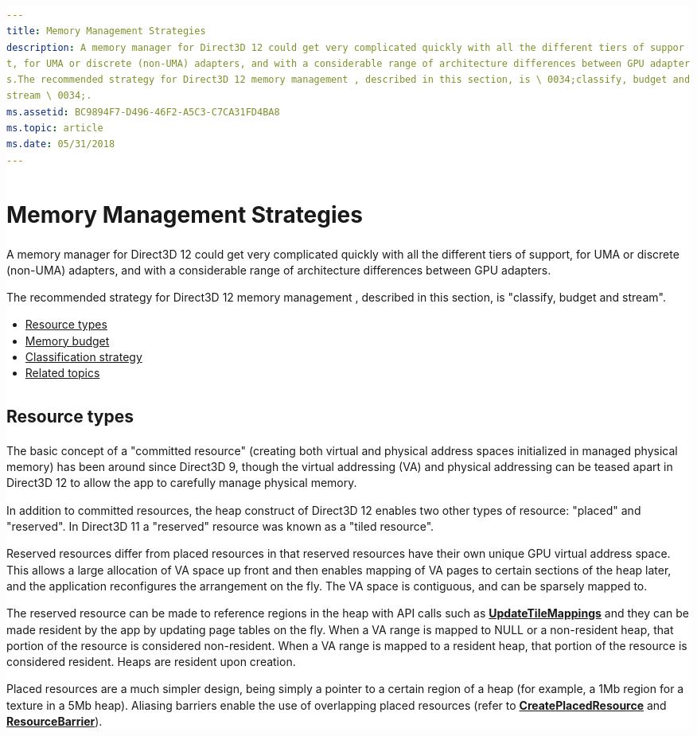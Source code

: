 ```yaml
---
title: Memory Management Strategies
description: A memory manager for Direct3D 12 could get very complicated quickly with all the different tiers of support, for UMA or discrete (non-UMA) adapters, and with a considerable range of architecture differences between GPU adapters.The recommended strategy for Direct3D 12 memory management , described in this section, is \ 0034;classify, budget and stream \ 0034;.
ms.assetid: BC9894F7-D496-46F2-A5C3-C7CA31FD4BA8
ms.topic: article
ms.date: 05/31/2018
---
```


# Memory Management Strategies

A memory manager for Direct3D 12 could get very complicated quickly with all the different tiers of support, for UMA or discrete (non-UMA) adapters, and with a considerable range of architecture differences between GPU adapters.

The recommended strategy for Direct3D 12 memory management , described in this section, is "classify, budget and stream".

-   [Resource types](#resource-types)
-   [Memory budget](#memory-budget)
-   [Classification strategy](#classification-strategy)
-   [Related topics](#related-topics)

## Resource types

The basic concept of a "committed resource" (creating both virtual and physical address spaces initialized in managed physical memory) has been around since Direct3D 9, though the virtual addressing (VA) and physical addressing can be teased apart in Direct3D 12 to allow the app to carefully manage physical memory.

In addition to committed resources, the heap construct of Direct3D 12 enables two other types of resource: "placed" and "reserved". In Direct3D 11 a "reserved" resource was known as a "tiled resource".

Reserved resources differ from placed resources in that reserved resources have their own unique GPU virtual address space. This allows a large allocation of VA space up front and then enables mapping of VA pages to certain sections of the heap later, and the application reconfigures the arrangement on the fly. The VA space is contiguous, and can be sparsely mapped to.

The reserved resource can be made to reference regions in the heap with API calls such as [**UpdateTileMappings**](/windows/desktop/api/d3d12/nf-d3d12-id3d12commandqueue-updatetilemappings) and they can be made resident by the app by updating page tables on the fly. When a VA range is mapped to NULL or a non-resident heap, that portion of the resource is considered non-resident. When a VA range is mapped to a resident heap, that portion of the resource is considered resident. Heaps are resident upon creation.

Placed resources are a much simpler design, being simply a pointer to a certain region of a heap (for example, a 1Mb region for a texture in a 5Mb heap). Aliasing barriers enable the use of overlapping placed resources (refer to [**CreatePlacedResource**](/windows/desktop/api/d3d12/nf-d3d12-id3d12device-createplacedresource) and [**ResourceBarrier**](/windows/desktop/api/d3d12/nf-d3d12-id3d12graphicscommandlist-resourcebarrier)).
